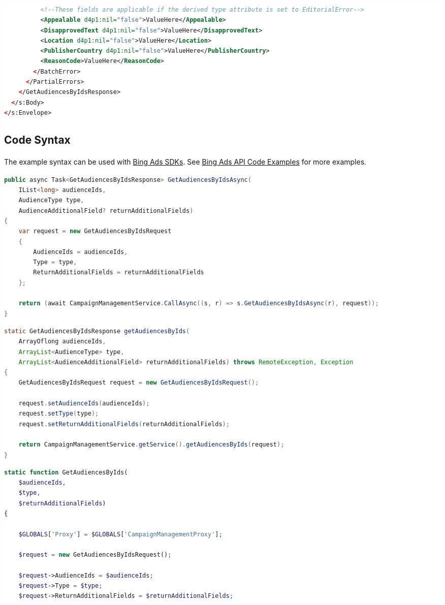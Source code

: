 ```xml
          <!--These fields are applicable if the derived type attribute is set to EditorialError-->
          <Appealable d4p1:nil="false">ValueHere</Appealable>
          <DisapprovedText d4p1:nil="false">ValueHere</DisapprovedText>
          <Location d4p1:nil="false">ValueHere</Location>
          <PublisherCountry d4p1:nil="false">ValueHere</PublisherCountry>
          <ReasonCode>ValueHere</ReasonCode>
        </BatchError>
      </PartialErrors>
    </GetAudiencesByIdsResponse>
  </s:Body>
</s:Envelope>
```

## <a name="example"></a>Code Syntax
The example syntax can be used with [Bing Ads SDKs](../guides/client-libraries.md). See [Bing Ads API Code Examples](../guides/code-examples.md) for more examples.
```csharp
public async Task<GetAudiencesByIdsResponse> GetAudiencesByIdsAsync(
	IList<long> audienceIds,
	AudienceType type,
	AudienceAdditionalField? returnAdditionalFields)
{
	var request = new GetAudiencesByIdsRequest
	{
		AudienceIds = audienceIds,
		Type = type,
		ReturnAdditionalFields = returnAdditionalFields
	};

	return (await CampaignManagementService.CallAsync((s, r) => s.GetAudiencesByIdsAsync(r), request));
}
```
```java
static GetAudiencesByIdsResponse getAudiencesByIds(
	ArrayOflong audienceIds,
	ArrayList<AudienceType> type,
	ArrayList<AudienceAdditionalField> returnAdditionalFields) throws RemoteException, Exception
{
	GetAudiencesByIdsRequest request = new GetAudiencesByIdsRequest();

	request.setAudienceIds(audienceIds);
	request.setType(type);
	request.setReturnAdditionalFields(returnAdditionalFields);

	return CampaignManagementService.getService().getAudiencesByIds(request);
}
```
```php
static function GetAudiencesByIds(
	$audienceIds,
	$type,
	$returnAdditionalFields)
{

	$GLOBALS['Proxy'] = $GLOBALS['CampaignManagementProxy'];

	$request = new GetAudiencesByIdsRequest();

	$request->AudienceIds = $audienceIds;
	$request->Type = $type;
	$request->ReturnAdditionalFields = $returnAdditionalFields;

```